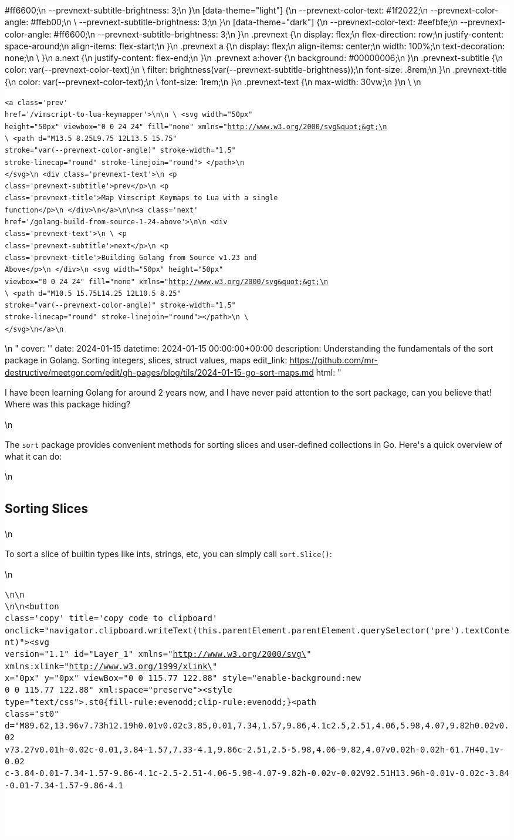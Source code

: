   #ff6600;\n      --prevnext-subtitle-brightness: 3;\n    }\n    [data-theme=\"light\"]
  {\n      --prevnext-color-text: #1f2022;\n      --prevnext-color-angle: #ffeb00;\n
  \     --prevnext-subtitle-brightness: 3;\n    }\n    [data-theme=\"dark\"] {\n      --prevnext-color-text:
  #eefbfe;\n      --prevnext-color-angle: #ff6600;\n      --prevnext-subtitle-brightness:
  3;\n    }\n    .prevnext {\n      display: flex;\n      flex-direction: row;\n      justify-content:
  space-around;\n      align-items: flex-start;\n    }\n    .prevnext a {\n      display:
  flex;\n      align-items: center;\n      width: 100%;\n      text-decoration: none;\n
  \   }\n    a.next {\n      justify-content: flex-end;\n    }\n    .prevnext a:hover
  {\n      background: #00000006;\n    }\n    .prevnext-subtitle {\n      color: var(--prevnext-color-text);\n
  \     filter: brightness(var(--prevnext-subtitle-brightness));\n      font-size:
  .8rem;\n    }\n    .prevnext-title {\n      color: var(--prevnext-color-text);\n
  \     font-size: 1rem;\n    }\n    .prevnext-text {\n      max-width: 30vw;\n    }\n
  \   </style>\n<pre><code>&lt;a class='prev' href='/vimscript-to-lua-keymapper'&gt;\n\n
  \   &lt;svg width=&quot;50px&quot; height=&quot;50px&quot; viewbox=&quot;0 0 24
  24&quot; fill=&quot;none&quot; xmlns=&quot;http://www.w3.org/2000/svg&quot;&gt;\n
  \       &lt;path d=&quot;M13.5 8.25L9.75 12L13.5 15.75&quot; stroke=&quot;var(--prevnext-color-angle)&quot;
  stroke-width=&quot;1.5&quot; stroke-linecap=&quot;round&quot; stroke-linejoin=&quot;round&quot;&gt;
  &lt;/path&gt;\n    &lt;/svg&gt;\n    &lt;div class='prevnext-text'&gt;\n        &lt;p
  class='prevnext-subtitle'&gt;prev&lt;/p&gt;\n        &lt;p class='prevnext-title'&gt;Map
  Vimscript Keymaps to Lua with a single function&lt;/p&gt;\n    &lt;/div&gt;\n&lt;/a&gt;\n\n&lt;a
  class='next' href='/golang-build-from-source-1-24-above'&gt;\n\n    &lt;div class='prevnext-text'&gt;\n
  \       &lt;p class='prevnext-subtitle'&gt;next&lt;/p&gt;\n        &lt;p class='prevnext-title'&gt;Building
  Golang from Source v1.23 and Above&lt;/p&gt;\n    &lt;/div&gt;\n    &lt;svg width=&quot;50px&quot;
  height=&quot;50px&quot; viewbox=&quot;0 0 24 24&quot; fill=&quot;none&quot; xmlns=&quot;http://www.w3.org/2000/svg&quot;&gt;\n
  \       &lt;path d=&quot;M10.5 15.75L14.25 12L10.5 8.25&quot; stroke=&quot;var(--prevnext-color-angle)&quot;
  stroke-width=&quot;1.5&quot; stroke-linecap=&quot;round&quot; stroke-linejoin=&quot;round&quot;&gt;&lt;/path&gt;\n
  \   &lt;/svg&gt;\n&lt;/a&gt;\n</code></pre>\n  </div>"
cover: ''
date: 2024-01-15
datetime: 2024-01-15 00:00:00+00:00
description: Understanding the fundamentals of the sort package in Golang. Sorting
  integers, slices, struct values, maps
edit_link: https://github.com/mr-destructive/meetgor.com/edit/gh-pages/blog/tils/2024-01-15-go-sort-maps.md
html: "<p>I have been learning Golang for around 2 years now, and I have never paid
  attention to the sort package, can you believe that! Where was this package hiding?</p>\n<p>The
  <code>sort</code> package provides convenient methods for sorting slices and user-defined
  collections in Go. Here's a quick overview of what it can do:</p>\n<h2>Sorting Slices</h2>\n<p>To
  sort a slice of builtin types like ints, strings, etc, you can simply call <code>sort.Slice()</code>:</p>\n<pre
  class='wrapper'>\n\n<div class='copy-wrapper'>\n\n<button class='copy' title='copy
  code to clipboard' onclick=\"navigator.clipboard.writeText(this.parentElement.parentElement.querySelector('pre').textContent)\"><svg
  version=\"1.1\" id=\"Layer_1\" xmlns=\"http://www.w3.org/2000/svg\" xmlns:xlink=\"http://www.w3.org/1999/xlink\"
  x=\"0px\" y=\"0px\" viewBox=\"0 0 115.77 122.88\" style=\"enable-background:new
  0 0 115.77 122.88\" xml:space=\"preserve\"><style type=\"text/css\">.st0{fill-rule:evenodd;clip-rule:evenodd;}</style><g><path
  class=\"st0\" d=\"M89.62,13.96v7.73h12.19h0.01v0.02c3.85,0.01,7.34,1.57,9.86,4.1c2.5,2.51,4.06,5.98,4.07,9.82h0.02v0.02
  v73.27v0.01h-0.02c-0.01,3.84-1.57,7.33-4.1,9.86c-2.51,2.5-5.98,4.06-9.82,4.07v0.02h-0.02h-61.7H40.1v-0.02
  c-3.84-0.01-7.34-1.57-9.86-4.1c-2.5-2.51-4.06-5.98-4.07-9.82h-0.02v-0.02V92.51H13.96h-0.01v-0.02c-3.84-0.01-7.34-1.57-9.86-4.1